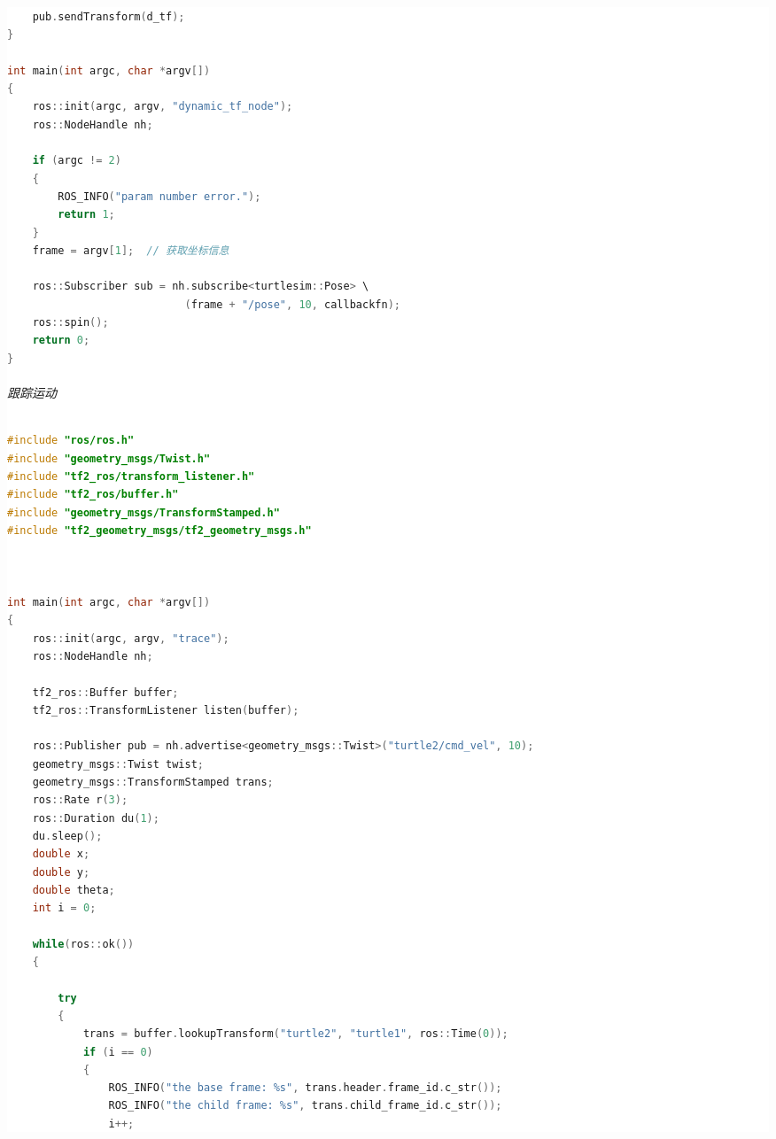```cpp
    pub.sendTransform(d_tf);
}

int main(int argc, char *argv[])
{
    ros::init(argc, argv, "dynamic_tf_node");
    ros::NodeHandle nh;

    if (argc != 2)
    {
        ROS_INFO("param number error.");
        return 1;
    }
    frame = argv[1];  // 获取坐标信息

    ros::Subscriber sub = nh.subscribe<turtlesim::Pose> \
                            (frame + "/pose", 10, callbackfn);
    ros::spin();
    return 0;
}
```

###### 跟踪运动

```cpp
#include "ros/ros.h"
#include "geometry_msgs/Twist.h"
#include "tf2_ros/transform_listener.h"
#include "tf2_ros/buffer.h"
#include "geometry_msgs/TransformStamped.h"
#include "tf2_geometry_msgs/tf2_geometry_msgs.h"



int main(int argc, char *argv[])
{
    ros::init(argc, argv, "trace");
    ros::NodeHandle nh;

    tf2_ros::Buffer buffer;
    tf2_ros::TransformListener listen(buffer);

    ros::Publisher pub = nh.advertise<geometry_msgs::Twist>("turtle2/cmd_vel", 10);
    geometry_msgs::Twist twist;
    geometry_msgs::TransformStamped trans;
    ros::Rate r(3);
    ros::Duration du(1);
    du.sleep();
    double x;
    double y;
    double theta;
    int i = 0;

    while(ros::ok())
    {
        
        try
        {
            trans = buffer.lookupTransform("turtle2", "turtle1", ros::Time(0));
            if (i == 0)
            {
                ROS_INFO("the base frame: %s", trans.header.frame_id.c_str());
                ROS_INFO("the child frame: %s", trans.child_frame_id.c_str());
                i++;
```